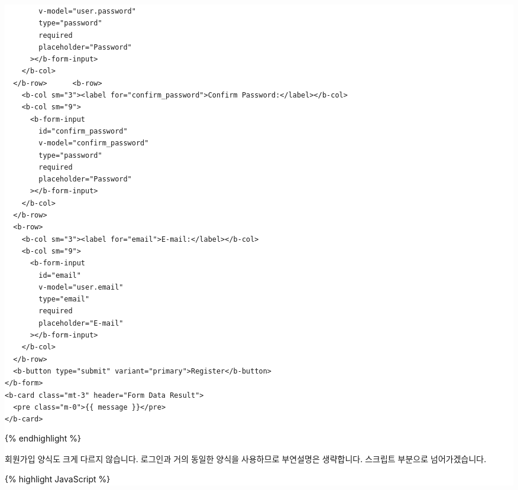             v-model="user.password"
            type="password"
            required
            placeholder="Password"
          ></b-form-input>
        </b-col>
      </b-row>      <b-row>
        <b-col sm="3"><label for="confirm_password">Confirm Password:</label></b-col>
        <b-col sm="9">
          <b-form-input
            id="confirm_password"
            v-model="confirm_password"
            type="password"
            required
            placeholder="Password"
          ></b-form-input>
        </b-col>
      </b-row>
      <b-row>
        <b-col sm="3"><label for="email">E-mail:</label></b-col>
        <b-col sm="9">
          <b-form-input
            id="email"
            v-model="user.email"
            type="email"
            required
            placeholder="E-mail"
          ></b-form-input>
        </b-col>
      </b-row>
      <b-button type="submit" variant="primary">Register</b-button>
    </b-form>
    <b-card class="mt-3" header="Form Data Result">
      <pre class="m-0">{{ message }}</pre>
    </b-card>    
  </div>
</template>
{% endhighlight %}

회원가입 양식도 크게 다르지 않습니다. 로그인과 거의 동일한 양식을 사용하므로 부연설명은 생략합니다.
스크립트 부분으로 넘어가겠습니다.

{% highlight JavaScript %}
<script>
import User from '../models/user';

export default {
  name: 'Register',
  data() {
    return {
      user: new User('', '', ''),
      submitted: false,
      successful: false,
      message: '',
      confirm_password: '',
      isTermsConditionAccepted: true
    };
  },
  computed: {
    loggedIn() {
      return this.$store.state.initialState.status.loggedIn;
    }
  },
  mounted() {
    if (this.loggedIn) {